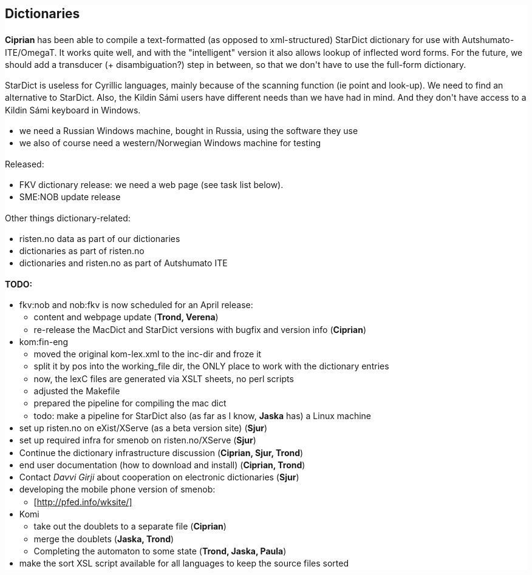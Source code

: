 ## Dictionaries

**Ciprian** has been able to compile a text-formatted (as opposed to
xml-structured) StarDict dictionary for use with Autshumato-ITE/OmegaT. It
works quite well, and with the "intelligent" version it also allows lookup of
inflected word forms. For the future, we should add a transducer
(+ disambiguation?) step in between, so that we don't have to use the full-form
dictionary.

StarDict is useless for Cyrillic languages, mainly because of the scanning
function (ie point and look-up). We need to find an alternative to StarDict.
Also, the Kildin Sámi users have different needs than we have had in mind. And
they don't have access to a Kildin Sámi keyboard in Windows.

* we need a Russian Windows machine, bought in Russia, using the software they
  use
* we also of course need a western/Norwegian Windows machine for testing

Released:
* FKV dictionary release: we need a web page (see task list below).
* SME:NOB update release

Other things dictionary-related:
* risten.no data as part of our dictionaries
* dictionaries as part of risten.no
* dictionaries and risten.no as part of Autshumato ITE

**TODO:**
* fkv:nob and nob:fkv is now scheduled for an April release:
    - content and webpage update (**Trond, Verena**)
    - re-release the MacDict and StarDict versions with bugfix and version info
   (**Ciprian**)
* kom:fin-eng
    - moved the original kom-lex.xml to the inc-dir and froze it
    - split it by pos into the working_file dir, the ONLY place to work with
   the dictionary entries
    - now, the lexC files are generated via XSLT sheets, no perl scripts
    - adjusted the Makefile
    - prepared the pipeline for compiling the mac dict
    - todo: make a pipeline for StarDict also (as far as I know, **Jaska** has)
   a Linux machine
* set up risten.no on eXist/XServe (as a beta version site) (**Sjur**)
* set up required infra for smenob on risten.no/XServe (**Sjur**)
* Continue the dictionary infrastructure discussion (**Ciprian, Sjur, Trond**)
* end user documentation (how to download and install) (**Ciprian, Trond**)
* Contact *Davvi Girji* about cooperation on electronic dictionaries
  (**Sjur**)
* developing the mobile phone version of smenob:
    - [http://pfed.info/wksite/]
* Komi
    - take out the doublets to a separate file (**Ciprian**)
    - merge the doublets (**Jaska, Trond**)
    - Completing the automaton to some state (**Trond, Jaska, Paula**)
* make the sort XSL script available for all languages to keep the source files
  sorted
